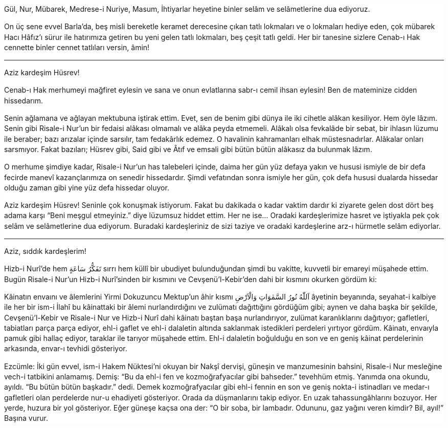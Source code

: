 Gül, Nur, Mübarek, Medrese-i Nuriye, Masum, İhtiyarlar heyetine binler selâm ve selâmetlerine dua ediyoruz.

On üç sene evvel Barla’da, beş misli bereketle keramet derecesine çıkan tatlı lokmaları ve o lokmaları hediye eden, çok mübarek Hacı Hâfız’ı sürur ile hatırımıza getiren bu yeni gelen tatlı lokmaları, beş çeşit tatlı geldi. Her bir tanesine sizlere Cenab-ı Hak cennette binler cennet tatlıları versin, âmin!

***

Aziz kardeşim Hüsrev!

Cenab-ı Hak merhumeyi mağfiret eylesin ve sana ve onun evlatlarına sabr-ı cemil ihsan eylesin! Ben de mateminize cidden hissedarım.

Senin ağlamana ve ağlayan mektubuna iştirak ettim. Evet, sen de benim gibi dünya ile iki cihetle alâkan kesiliyor. Hem öyle lâzım. Senin gibi Risale-i Nur’un bir fedaisi alâkası olmamalı ve alâka peyda etmemeli. Alâkalı olsa fevkalâde bir sebat, bir ihlasın lüzumu ile beraber; bazı arızalar içinde sarsılır, tam fedakârlık edemez. O havalinin kahramanları elhak müstesnadırlar. Alâkalar onları sarsmıyor. Fakat bazıları; Hüsrev gibi, Said gibi ve Âtıf ve emsali gibi bütün bütün alâkasız da bulunmak lâzım.

O merhume şimdiye kadar, Risale-i Nur’un has talebeleri içinde, daima her gün yüz defaya yakın ve hususi ismiyle de bir defa fecirde manevî kazançlarımıza on senedir hissedardır. Şimdi vefatından sonra ismiyle her gün, çok defa hususi dualarda hissedar olduğu zaman gibi yine yüz defa hissedar oluyor.

Aziz kardeşim Hüsrev! Seninle çok konuşmak istiyorum. Fakat bu dakikada o kadar vaktim dardır ki ziyarete gelen dost dört beş adama karşı “Beni meşgul etmeyiniz.” diye lüzumsuz hiddet ettim. Her ne ise… Oradaki kardeşlerimize hasret ve iştiyakla pek çok selâm ve selâmetlerine dua ediyorum. Buradaki kardeşleriniz de sizi taziye ve oradaki kardeşlerine arz-ı hürmetle selâm ediyorlar.

***

Aziz, sıddık kardeşlerim!

Hizb-i Nurî’de hem <span class="arabic" dir="rtl">تَفَكُّرُ سَاعَةٍ</span> sırrı hem küllî bir ubudiyet bulunduğundan şimdi bu vakitte, kuvvetli bir emareyi müşahede ettim. Bugün Risale-i Nur’un Hizb-i Nurî’sinden bir kısmını ve Cevşenü’l-Kebir’den dahi bir kısmını okurken gördüm ki:

Kâinatın envaını ve âlemlerini Yirmi Dokuzuncu Mektup’un âhir kısmı <span class="arabic" dir="rtl">اَللّٰهُ نُورُ السَّمٰوَاتِ وَالْاَرْضِ</span> âyetinin beyanında, seyahat-i kalbiye ile her bir ism-i İlahî bu kâinattaki bir âlemi nurlandırdığını ve zulümatı dağıttığını gördüğüm gibi; aynen ve daha başka bir şekilde, Cevşenü’l-Kebir ve Risale-i Nur ve Hizb-i Nurî dahi kâinatı baştan başa nurlandırıyor, zulümat karanlıklarını dağıtıyor; gafletleri, tabiatları parça parça ediyor, ehl-i gaflet ve ehl-i dalaletin altında saklanmak istedikleri perdeleri yırtıyor gördüm. Kâinatı, envaıyla pamuk gibi hallaç ediyor, taraklar ile tarıyor müşahede ettim. Ehl-i dalaletin boğulduğu en son ve en geniş kâinat perdelerinin arkasında, envar-ı tevhidi gösteriyor.

Ezcümle: İki gün evvel, ism-i Hakem Nüktesi’ni okuyan bir Nakşî dervişi, güneşin ve manzumesinin bahsini, Risale-i Nur mesleğine vech-i tatbikini anlamamış. Demiş: “Bu da ehl-i fen ve kozmoğrafyacılar gibi bahseder.” tevehhüm etmiş. Yanımda ona okundu, ayıldı. “Bu bütün bütün başkadır.” dedi. Demek kozmoğrafyacılar gibi ehl-i fennin en son ve geniş nokta-i istinadları ve medar-ı gafletleri olan perdelerde nur-u ehadiyeti gösteriyor. Orada da düşmanlarını takip ediyor. En uzak tahassungâhlarını bozuyor. Her yerde, huzura bir yol gösteriyor. Eğer güneşe kaçsa ona der: “O bir soba, bir lambadır. Odununu, gaz yağını veren kimdir? Bil, ayıl!” Başına vurur.
